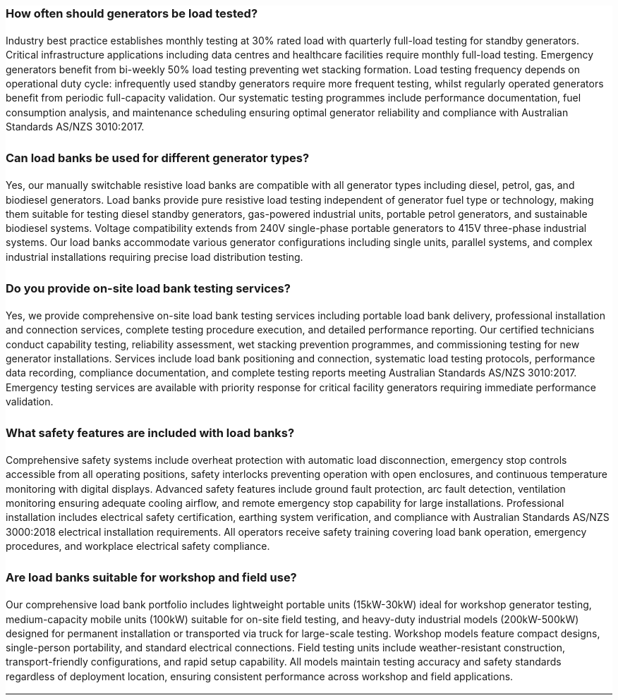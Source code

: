 ### How often should generators be load tested?
Industry best practice establishes monthly testing at 30% rated load with quarterly full-load testing for standby generators. Critical infrastructure applications including data centres and healthcare facilities require monthly full-load testing. Emergency generators benefit from bi-weekly 50% load testing preventing wet stacking formation. Load testing frequency depends on operational duty cycle: infrequently used standby generators require more frequent testing, whilst regularly operated generators benefit from periodic full-capacity validation. Our systematic testing programmes include performance documentation, fuel consumption analysis, and maintenance scheduling ensuring optimal generator reliability and compliance with Australian Standards AS/NZS 3010:2017.

### Can load banks be used for different generator types?
Yes, our manually switchable resistive load banks are compatible with all generator types including diesel, petrol, gas, and biodiesel generators. Load banks provide pure resistive load testing independent of generator fuel type or technology, making them suitable for testing diesel standby generators, gas-powered industrial units, portable petrol generators, and sustainable biodiesel systems. Voltage compatibility extends from 240V single-phase portable generators to 415V three-phase industrial systems. Our load banks accommodate various generator configurations including single units, parallel systems, and complex industrial installations requiring precise load distribution testing.

### Do you provide on-site load bank testing services?
Yes, we provide comprehensive on-site load bank testing services including portable load bank delivery, professional installation and connection services, complete testing procedure execution, and detailed performance reporting. Our certified technicians conduct capability testing, reliability assessment, wet stacking prevention programmes, and commissioning testing for new generator installations. Services include load bank positioning and connection, systematic load testing protocols, performance data recording, compliance documentation, and complete testing reports meeting Australian Standards AS/NZS 3010:2017. Emergency testing services are available with priority response for critical facility generators requiring immediate performance validation.

### What safety features are included with load banks?
Comprehensive safety systems include overheat protection with automatic load disconnection, emergency stop controls accessible from all operating positions, safety interlocks preventing operation with open enclosures, and continuous temperature monitoring with digital displays. Advanced safety features include ground fault protection, arc fault detection, ventilation monitoring ensuring adequate cooling airflow, and remote emergency stop capability for large installations. Professional installation includes electrical safety certification, earthing system verification, and compliance with Australian Standards AS/NZS 3000:2018 electrical installation requirements. All operators receive safety training covering load bank operation, emergency procedures, and workplace electrical safety compliance.

### Are load banks suitable for workshop and field use?
Our comprehensive load bank portfolio includes lightweight portable units (15kW-30kW) ideal for workshop generator testing, medium-capacity mobile units (100kW) suitable for on-site field testing, and heavy-duty industrial models (200kW-500kW) designed for permanent installation or transported via truck for large-scale testing. Workshop models feature compact designs, single-person portability, and standard electrical connections. Field testing units include weather-resistant construction, transport-friendly configurations, and rapid setup capability. All models maintain testing accuracy and safety standards regardless of deployment location, ensuring consistent performance across workshop and field applications.

---